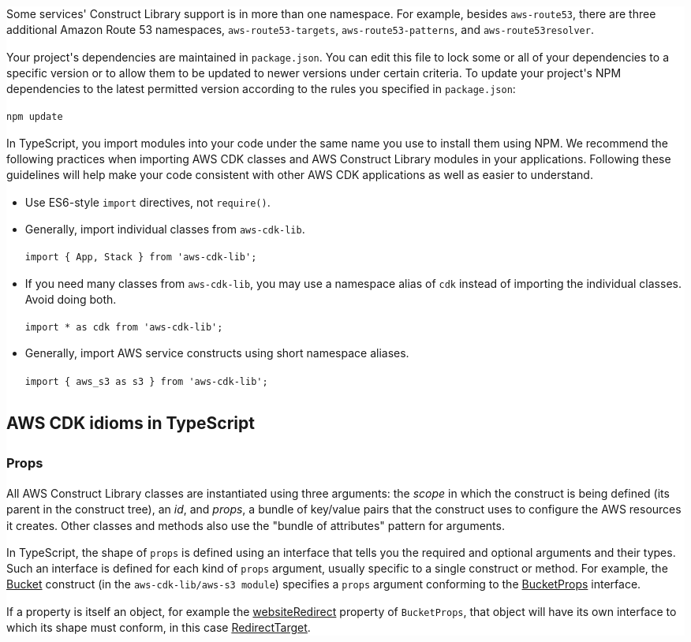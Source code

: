 Some services' Construct Library support is in more than one namespace\. For example, besides `aws-route53`, there are three additional Amazon Route 53 namespaces, `aws-route53-targets`, `aws-route53-patterns`, and `aws-route53resolver`\.

Your project's dependencies are maintained in `package.json`\. You can edit this file to lock some or all of your dependencies to a specific version or to allow them to be updated to newer versions under certain criteria\. To update your project's NPM dependencies to the latest permitted version according to the rules you specified in `package.json`:

```
npm update
```

In TypeScript, you import modules into your code under the same name you use to install them using NPM\. We recommend the following practices when importing AWS CDK classes and AWS Construct Library modules in your applications\. Following these guidelines will help make your code consistent with other AWS CDK applications as well as easier to understand\.
+ Use ES6\-style `import` directives, not `require()`\.
+ Generally, import individual classes from `aws-cdk-lib`\.

  ```
  import { App, Stack } from 'aws-cdk-lib';
  ```
+ If you need many classes from `aws-cdk-lib`, you may use a namespace alias of `cdk` instead of importing the individual classes\. Avoid doing both\.

  ```
  import * as cdk from 'aws-cdk-lib';
  ```
+ Generally, import AWS service constructs using short namespace aliases\.

  ```
  import { aws_s3 as s3 } from 'aws-cdk-lib';
  ```

## AWS CDK idioms in TypeScript<a name="typescript-cdk-idioms"></a>

### Props<a name="typescript-props"></a>

All AWS Construct Library classes are instantiated using three arguments: the *scope* in which the construct is being defined \(its parent in the construct tree\), an *id*, and *props*, a bundle of key/value pairs that the construct uses to configure the AWS resources it creates\. Other classes and methods also use the "bundle of attributes" pattern for arguments\.

In TypeScript, the shape of `props` is defined using an interface that tells you the required and optional arguments and their types\. Such an interface is defined for each kind of `props` argument, usually specific to a single construct or method\. For example, the [Bucket](https://docs.aws.amazon.com/cdk/api/v2/docs/aws-cdk-lib.aws_s3.Bucket.html) construct \(in the `aws-cdk-lib/aws-s3 module`\) specifies a `props` argument conforming to the [BucketProps](https://docs.aws.amazon.com/cdk/api/v2/docs/aws-cdk-lib.aws_s3.BucketProps.html) interface\. 

If a property is itself an object, for example the [websiteRedirect](https://docs.aws.amazon.com/cdk/api/v2/docs/aws-cdk-lib.aws_s3.BucketProps.html#websiteredirect) property of `BucketProps`, that object will have its own interface to which its shape must conform, in this case [RedirectTarget](https://docs.aws.amazon.com/cdk/api/v2/docs/aws-cdk-lib.aws_s3.RedirectTarget.html)\.
